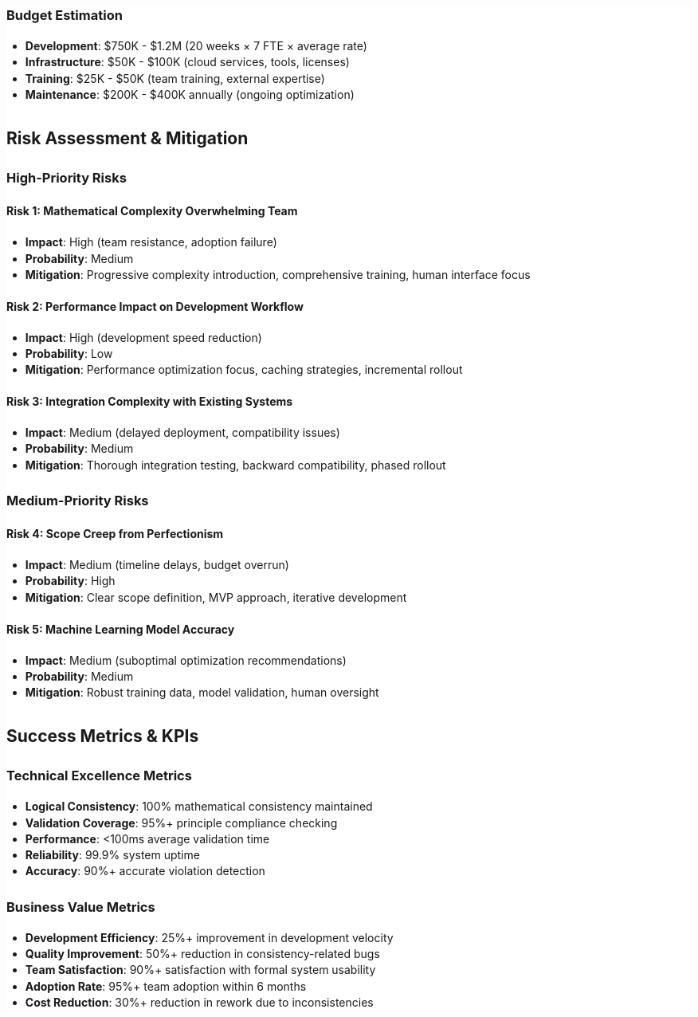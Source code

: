 ### **Budget Estimation**
- **Development**: $750K - $1.2M (20 weeks × 7 FTE × average rate)
- **Infrastructure**: $50K - $100K (cloud services, tools, licenses)
- **Training**: $25K - $50K (team training, external expertise)
- **Maintenance**: $200K - $400K annually (ongoing optimization)

## Risk Assessment & Mitigation

### **High-Priority Risks**

#### **Risk 1: Mathematical Complexity Overwhelming Team**
- **Impact**: High (team resistance, adoption failure)
- **Probability**: Medium
- **Mitigation**: Progressive complexity introduction, comprehensive training, human interface focus

#### **Risk 2: Performance Impact on Development Workflow**
- **Impact**: High (development speed reduction)
- **Probability**: Low
- **Mitigation**: Performance optimization focus, caching strategies, incremental rollout

#### **Risk 3: Integration Complexity with Existing Systems**
- **Impact**: Medium (delayed deployment, compatibility issues)
- **Probability**: Medium
- **Mitigation**: Thorough integration testing, backward compatibility, phased rollout

### **Medium-Priority Risks**

#### **Risk 4: Scope Creep from Perfectionism**
- **Impact**: Medium (timeline delays, budget overrun)
- **Probability**: High
- **Mitigation**: Clear scope definition, MVP approach, iterative development

#### **Risk 5: Machine Learning Model Accuracy**
- **Impact**: Medium (suboptimal optimization recommendations)
- **Probability**: Medium
- **Mitigation**: Robust training data, model validation, human oversight

## Success Metrics & KPIs

### **Technical Excellence Metrics**
- **Logical Consistency**: 100% mathematical consistency maintained
- **Validation Coverage**: 95%+ principle compliance checking
- **Performance**: <100ms average validation time
- **Reliability**: 99.9% system uptime
- **Accuracy**: 90%+ accurate violation detection

### **Business Value Metrics**
- **Development Efficiency**: 25%+ improvement in development velocity
- **Quality Improvement**: 50%+ reduction in consistency-related bugs
- **Team Satisfaction**: 90%+ satisfaction with formal system usability
- **Adoption Rate**: 95%+ team adoption within 6 months
- **Cost Reduction**: 30%+ reduction in rework due to inconsistencies
